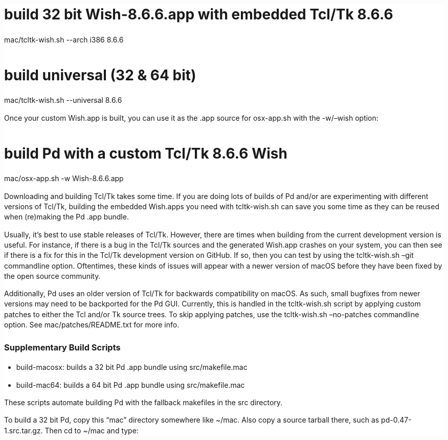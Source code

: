 # build 32 bit Wish-8.6.6.app with embedded Tcl/Tk 8.6.6
mac/tcltk-wish.sh --arch i386 8.6.6

# build universal (32 & 64 bit)
mac/tcltk-wish.sh --universal 8.6.6


Once your custom Wish.app is built, you can use it as the .app source for
osx-app.sh with the -w/–wish option:


# build Pd with a custom Tcl/Tk 8.6.6 Wish
mac/osx-app.sh -w Wish-8.6.6.app


Downloading and building Tcl/Tk takes some time. If you are doing lots of builds
of Pd and/or are experimenting with different versions of Tcl/Tk, building the
embedded Wish.apps you need with tcltk-wish.sh can save you some time as they
can be reused when (re)making the Pd .app bundle.


Usually, it’s best to use stable releases of Tcl/Tk. However, there are times
when building from the current development version is useful. For instance,
if there is a bug in the Tcl/Tk sources and the generated Wish.app crashes on
your system, you can then see if there is a fix for this in the Tcl/Tk
development version on GitHub. If so, then you can test by using the
tcltk-wish.sh –git commandline option. Oftentimes, these kinds of issues will
appear with a newer version of macOS before they have been fixed by the open
source community.


Additionally, Pd uses an older version of Tcl/Tk for backwards compatibility on
macOS. As such, small bugfixes from newer versions may need to be backported for
the Pd GUI. Currently, this is handled in the tcltk-wish.sh script by applying
custom patches to either the Tcl and/or Tk source trees. To skip applying
patches, use the tcltk-wish.sh –no-patches commandline option. See
mac/patches/README.txt for more info.


### Supplementary Build Scripts


- build-macosx: builds a 32 bit Pd .app bundle using src/makefile.mac

- build-mac64: builds a 64 bit Pd .app bundle using src/makefile.mac


These scripts automate building Pd with the fallback makefiles in the src
directory.


To build a 32 bit Pd, copy this “mac” directory somewhere like ~/mac. Also copy
a source tarball there, such as pd-0.47-1.src.tar.gz. Then cd to ~/mac and type:

